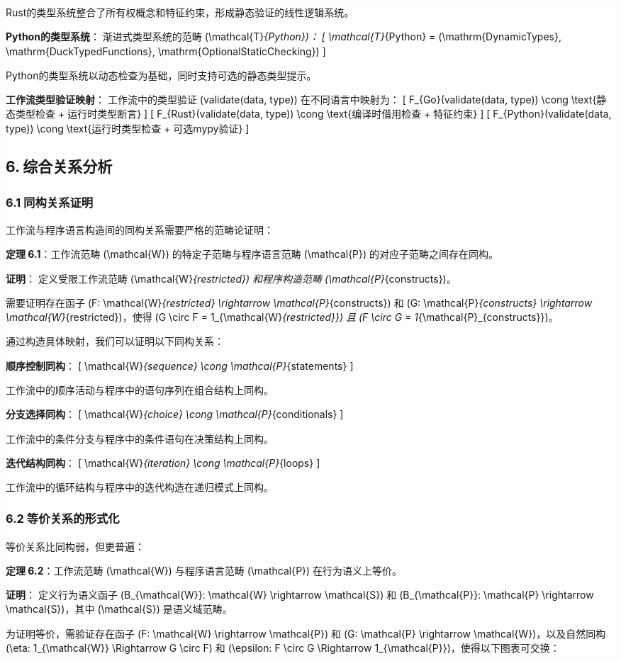 Rust的类型系统整合了所有权概念和特征约束，形成静态验证的线性逻辑系统。

**Python的类型系统**：
渐进式类型系统的范畴 \(\mathcal{T}_{Python}\)：
\[ \mathcal{T}_{Python} = (\mathrm{DynamicTypes}, \mathrm{DuckTypedFunctions}, \mathrm{OptionalStaticChecking}) \]

Python的类型系统以动态检查为基础，同时支持可选的静态类型提示。

**工作流类型验证映射**：
工作流中的类型验证 \(validate(data, type)\) 在不同语言中映射为：
\[ F_{Go}(validate(data, type)) \cong \text{静态类型检查 + 运行时类型断言} \]
\[ F_{Rust}(validate(data, type)) \cong \text{编译时借用检查 + 特征约束} \]
\[ F_{Python}(validate(data, type)) \cong \text{运行时类型检查 + 可选mypy验证} \]

## 6. 综合关系分析

### 6.1 同构关系证明

工作流与程序语言构造间的同构关系需要严格的范畴论证明：

**定理 6.1**：工作流范畴 \(\mathcal{W}\) 的特定子范畴与程序语言范畴 \(\mathcal{P}\) 的对应子范畴之间存在同构。

**证明**：
定义受限工作流范畴 \(\mathcal{W}_{restricted}\) 和程序构造范畴 \(\mathcal{P}_{constructs}\)。

需要证明存在函子 \(F: \mathcal{W}_{restricted} \rightarrow \mathcal{P}_{constructs}\) 和 \(G: \mathcal{P}_{constructs} \rightarrow \mathcal{W}_{restricted}\)，使得 \(G \circ F = 1_{\mathcal{W}_{restricted}}\) 且 \(F \circ G = 1_{\mathcal{P}_{constructs}}\)。

通过构造具体映射，我们可以证明以下同构关系：

**顺序控制同构**：
\[ \mathcal{W}_{sequence} \cong \mathcal{P}_{statements} \]

工作流中的顺序活动与程序中的语句序列在组合结构上同构。

**分支选择同构**：
\[ \mathcal{W}_{choice} \cong \mathcal{P}_{conditionals} \]

工作流中的条件分支与程序中的条件语句在决策结构上同构。

**迭代结构同构**：
\[ \mathcal{W}_{iteration} \cong \mathcal{P}_{loops} \]

工作流中的循环结构与程序中的迭代构造在递归模式上同构。

### 6.2 等价关系的形式化

等价关系比同构弱，但更普遍：

**定理 6.2**：工作流范畴 \(\mathcal{W}\) 与程序语言范畴 \(\mathcal{P}\) 在行为语义上等价。

**证明**：
定义行为语义函子 \(B_{\mathcal{W}}: \mathcal{W} \rightarrow \mathcal{S}\) 和 \(B_{\mathcal{P}}: \mathcal{P} \rightarrow \mathcal{S}\)，其中 \(\mathcal{S}\) 是语义域范畴。

为证明等价，需验证存在函子 \(F: \mathcal{W} \rightarrow \mathcal{P}\) 和 \(G: \mathcal{P} \rightarrow \mathcal{W}\)，以及自然同构 \(\eta: 1_{\mathcal{W}} \Rightarrow G \circ F\) 和 \(\epsilon: F \circ G \Rightarrow 1_{\mathcal{P}}\)，使得以下图表可交换：
